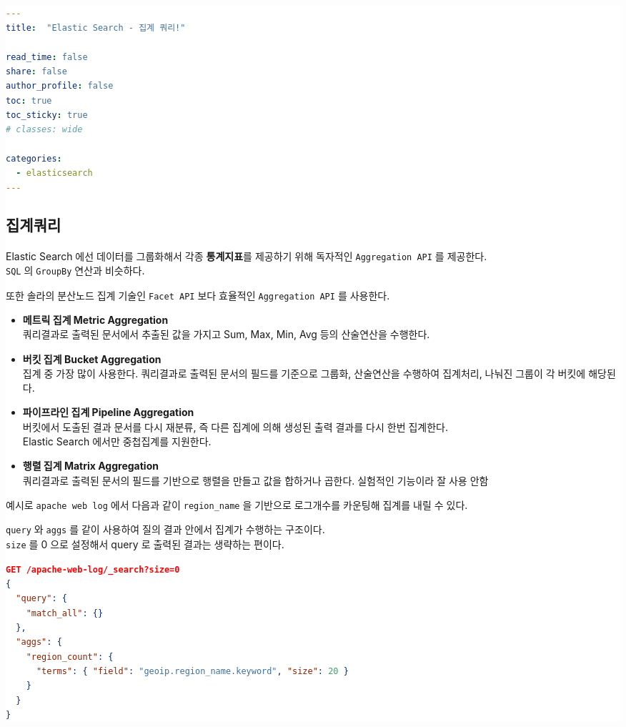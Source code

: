 ```yaml
---
title:  "Elastic Search - 집계 쿼리!"

read_time: false
share: false
author_profile: false
toc: true
toc_sticky: true
# classes: wide

categories:
  - elasticsearch
---
```


## 집계쿼리

Elastic Search 에선 데이터를 그룹화해서 각종 **통계지표**를 제공하기 위해 독자적인 `Aggregation API` 를 제공한다.  
`SQL` 의 `GroupBy` 연산과 비슷하다.  

또한 솔라의 분산노드 집계 기술인 `Facet API` 보다 효율적인 `Aggregation API` 를 사용한다.  

- **메트릭 집계 Metric Aggregation**  
  쿼리결과로 출력된 문서에서 추출된 값을 가지고 Sum, Max, Min, Avg 등의 산술연산을 수행한다.  

- **버킷 집계 Bucket Aggregation**  
  집계 중 가장 많이 사용한다. 쿼리결과로 출력된 문서의 필드를 기준으로 그룹화, 산술연산을 수행하여 집계처리, 나눠진 그룹이 각 버킷에 해당된다.  

- **파이프라인 집계 Pipeline Aggregation**  
  버킷에서 도출된 결과 문서를 다시 재분류, 즉 다른 집계에 의해 생성된 출력 결과를 다시 한번 집계한다.  
  Elastic Search 에서만 중첩집계를 지원한다.  

- **행렬 집계 Matrix Aggregation**  
  쿼리결과로 출력된 문서의 필드를 기반으로 행렬을 만들고 값을 합하거나 곱한다. 실험적인 기능이라 잘 사용 안함  

예시로 `apache web log` 에서 다음과 같이 `region_name` 을 기반으로 로그개수를 카운팅해 집계를 내릴 수 있다.  

`query` 와 `aggs` 를 같이 사용하여 질의 결과 안에서 집계가 수행하는 구조이다.  
`size` 를 0 으로 설정해서 query 로 출력된 결과는 생략하는 편이다.  

```json
GET /apache-web-log/_search?size=0
{ 
  "query": {
    "match_all": {}
  },
  "aggs": {
    "region_count": {
      "terms": { "field": "geoip.region_name.keyword", "size": 20 }
    }
  }
}
```
